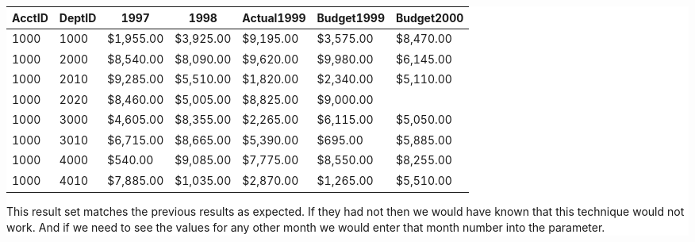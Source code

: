 |AcctID|DeptID|1997|1998|Actual1999|Budget1999|Budget2000|
|--- |--- |--- |--- |--- |--- |--- |
|1000|1000|$1,955.00|$3,925.00|$9,195.00|$3,575.00|$8,470.00|
|1000|2000|$8,540.00|$8,090.00|$9,620.00|$9,980.00|$6,145.00|
|1000|2010|$9,285.00|$5,510.00|$1,820.00|$2,340.00|$5,110.00|
|1000|2020|$8,460.00|$5,005.00|$8,825.00|$9,000.00||
|1000|3000|$4,605.00|$8,355.00|$2,265.00|$6,115.00|$5,050.00|
|1000|3010|$6,715.00|$8,665.00|$5,390.00|$695.00|$5,885.00|
|1000|4000|$540.00|$9,085.00|$7,775.00|$8,550.00|$8,255.00|
|1000|4010|$7,885.00|$1,035.00|$2,870.00|$1,265.00|$5,510.00|


This result set matches the previous results as expected. If they had not then we would have known that this technique would not work. And if we need to see the values for any other month we would enter that month number into the parameter.